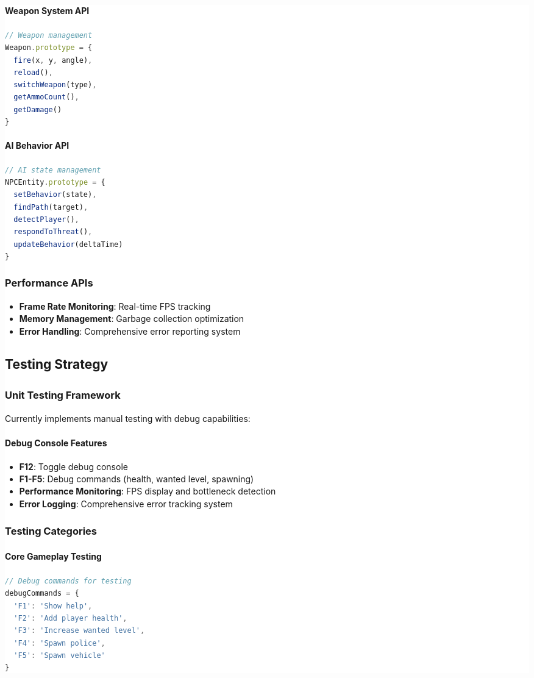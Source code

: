 #### Weapon System API
```javascript
// Weapon management
Weapon.prototype = {
  fire(x, y, angle),
  reload(),
  switchWeapon(type),
  getAmmoCount(),
  getDamage()
}
```

#### AI Behavior API
```javascript
// AI state management
NPCEntity.prototype = {
  setBehavior(state),
  findPath(target),
  detectPlayer(),
  respondToThreat(),
  updateBehavior(deltaTime)
}
```

### Performance APIs
- **Frame Rate Monitoring**: Real-time FPS tracking
- **Memory Management**: Garbage collection optimization
- **Error Handling**: Comprehensive error reporting system

## Testing Strategy

### Unit Testing Framework
Currently implements manual testing with debug capabilities:

#### Debug Console Features
- **F12**: Toggle debug console
- **F1-F5**: Debug commands (health, wanted level, spawning)
- **Performance Monitoring**: FPS display and bottleneck detection
- **Error Logging**: Comprehensive error tracking system

### Testing Categories

#### Core Gameplay Testing
```javascript
// Debug commands for testing
debugCommands = {
  'F1': 'Show help',
  'F2': 'Add player health',
  'F3': 'Increase wanted level',
  'F4': 'Spawn police',
  'F5': 'Spawn vehicle'
}
```
